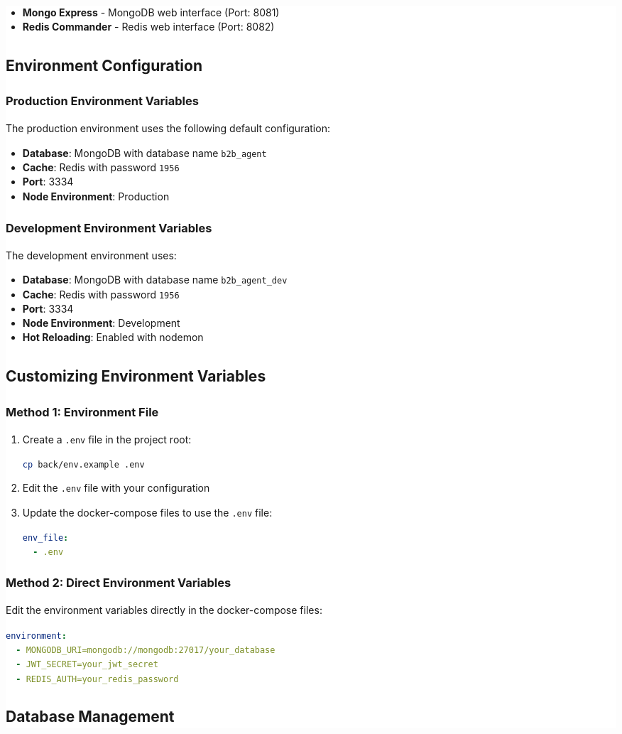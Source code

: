 - **Mongo Express** - MongoDB web interface (Port: 8081)
- **Redis Commander** - Redis web interface (Port: 8082)

## Environment Configuration

### Production Environment Variables

The production environment uses the following default configuration:

- **Database**: MongoDB with database name `b2b_agent`
- **Cache**: Redis with password `1956`
- **Port**: 3334
- **Node Environment**: Production

### Development Environment Variables

The development environment uses:

- **Database**: MongoDB with database name `b2b_agent_dev`
- **Cache**: Redis with password `1956`
- **Port**: 3334
- **Node Environment**: Development
- **Hot Reloading**: Enabled with nodemon

## Customizing Environment Variables

### Method 1: Environment File

1. Create a `.env` file in the project root:
   ```bash
   cp back/env.example .env
   ```

2. Edit the `.env` file with your configuration

3. Update the docker-compose files to use the `.env` file:
   ```yaml
   env_file:
     - .env
   ```

### Method 2: Direct Environment Variables

Edit the environment variables directly in the docker-compose files:

```yaml
environment:
  - MONGODB_URI=mongodb://mongodb:27017/your_database
  - JWT_SECRET=your_jwt_secret
  - REDIS_AUTH=your_redis_password
```

## Database Management

